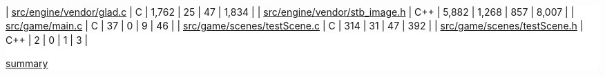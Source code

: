 | [src/engine/vendor/glad.c](/src/engine/vendor/glad.c) | C | 1,762 | 25 | 47 | 1,834 |
| [src/engine/vendor/stb_image.h](/src/engine/vendor/stb_image.h) | C++ | 5,882 | 1,268 | 857 | 8,007 |
| [src/game/main.c](/src/game/main.c) | C | 37 | 0 | 9 | 46 |
| [src/game/scenes/testScene.c](/src/game/scenes/testScene.c) | C | 314 | 31 | 47 | 392 |
| [src/game/scenes/testScene.h](/src/game/scenes/testScene.h) | C++ | 2 | 0 | 1 | 3 |

[summary](results.md)